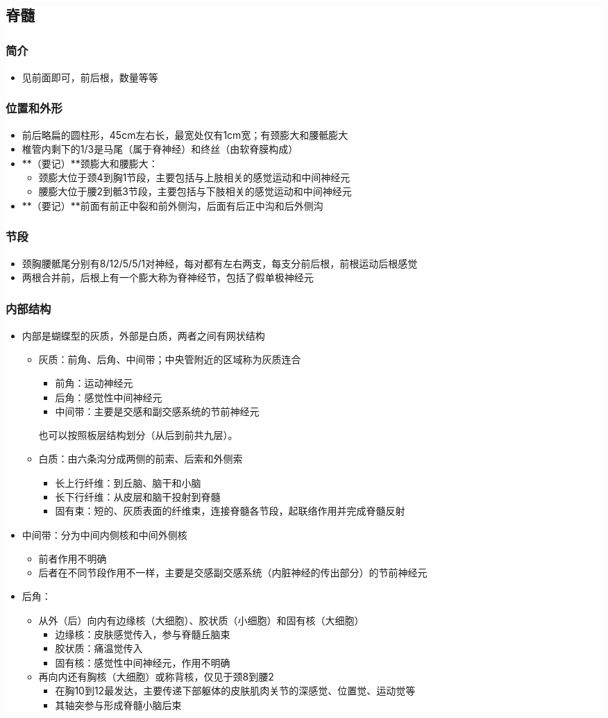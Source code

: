 

## 脊髓

### 简介

- 见前面即可，前后根，数量等等



### 位置和外形

- 前后略扁的圆柱形，45cm左右长，最宽处仅有1cm宽；有颈膨大和腰骶膨大
- 椎管内剩下的1/3是马尾（属于脊神经）和终丝（由软脊膜构成）
- **（要记）**颈膨大和腰膨大：
  - 颈膨大位于颈4到胸1节段，主要包括与上肢相关的感觉运动和中间神经元
  - 腰膨大位于腰2到骶3节段，主要包括与下肢相关的感觉运动和中间神经元
- **（要记）**前面有前正中裂和前外侧沟，后面有后正中沟和后外侧沟



### 节段

- 颈胸腰骶尾分别有8/12/5/5/1对神经，每对都有左右两支，每支分前后根，前根运动后根感觉
- 两根合并前，后根上有一个膨大称为脊神经节，包括了假单极神经元



### 内部结构

- 内部是蝴蝶型的灰质，外部是白质，两者之间有网状结构

  - 灰质：前角、后角、中间带；中央管附近的区域称为灰质连合

    - 前角：运动神经元
    - 后角：感觉性中间神经元
    - 中间带：主要是交感和副交感系统的节前神经元

    也可以按照板层结构划分（从后到前共九层）。

  - 白质：由六条沟分成两侧的前索、后索和外侧索

    - 长上行纤维：到丘脑、脑干和小脑
    - 长下行纤维：从皮层和脑干投射到脊髓
    - 固有束：短的、灰质表面的纤维束，连接脊髓各节段，起联络作用并完成脊髓反射

- 中间带：分为中间内侧核和中间外侧核
  - 前者作用不明确
  - 后者在不同节段作用不一样，主要是交感副交感系统（内脏神经的传出部分）的节前神经元
- 后角：
  - 从外（后）向内有边缘核（大细胞）、胶状质（小细胞）和固有核（大细胞）
    - 边缘核：皮肤感觉传入，参与脊髓丘脑束
    - 胶状质：痛温觉传入
    - 固有核：感觉性中间神经元，作用不明确
  - 再向内还有胸核（大细胞）或称背核，仅见于颈8到腰2
    - 在胸10到12最发达，主要传递下部躯体的皮肤肌肉关节的深感觉、位置觉、运动觉等
    - 其轴突参与形成脊髓小脑后束
